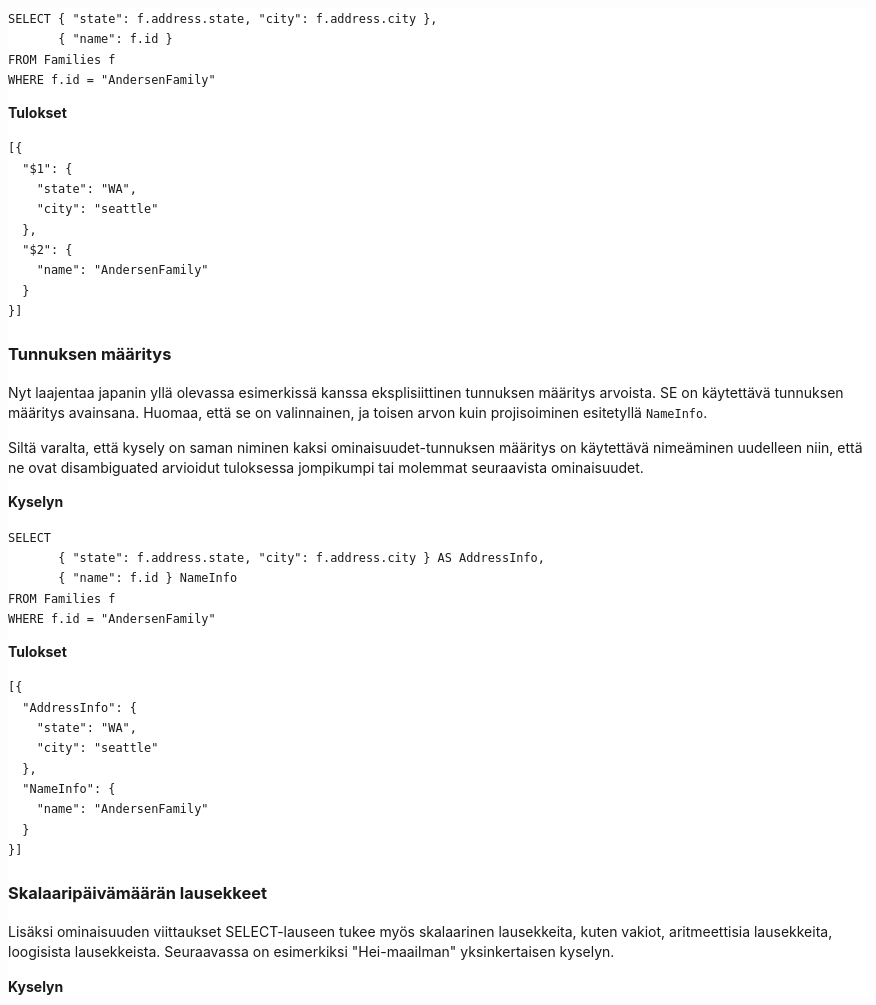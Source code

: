     SELECT { "state": f.address.state, "city": f.address.city }, 
           { "name": f.id }
    FROM Families f 
    WHERE f.id = "AndersenFamily"

**Tulokset**

    [{
      "$1": {
        "state": "WA", 
        "city": "seattle"
      }, 
      "$2": {
        "name": "AndersenFamily"
      }
    }]


### <a name="aliasing"></a>Tunnuksen määritys
Nyt laajentaa japanin yllä olevassa esimerkissä kanssa eksplisiittinen tunnuksen määritys arvoista. SE on käytettävä tunnuksen määritys avainsana. Huomaa, että se on valinnainen, ja toisen arvon kuin projisoiminen esitetyllä `NameInfo`. 

Siltä varalta, että kysely on saman niminen kaksi ominaisuudet-tunnuksen määritys on käytettävä nimeäminen uudelleen niin, että ne ovat disambiguated arvioidut tuloksessa jompikumpi tai molemmat seuraavista ominaisuudet.

**Kyselyn**

    SELECT 
           { "state": f.address.state, "city": f.address.city } AS AddressInfo, 
           { "name": f.id } NameInfo
    FROM Families f 
    WHERE f.id = "AndersenFamily"

**Tulokset**

    [{
      "AddressInfo": {
        "state": "WA", 
        "city": "seattle"
      }, 
      "NameInfo": {
        "name": "AndersenFamily"
      }
    }]


### <a name="scalar-expressions"></a>Skalaaripäivämäärän lausekkeet
Lisäksi ominaisuuden viittaukset SELECT-lauseen tukee myös skalaarinen lausekkeita, kuten vakiot, aritmeettisia lausekkeita, loogisista lausekkeista. Seuraavassa on esimerkiksi "Hei-maailman" yksinkertaisen kyselyn.

**Kyselyn**
